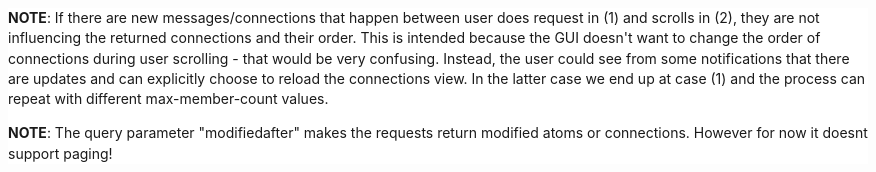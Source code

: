 
**NOTE**: If there are new messages/connections that happen between user does request in (1) and scrolls in (2), they 
are not influencing the returned connections and their order. 
This is intended because the GUI doesn't want to change the order of connections during user scrolling - that would 
be very confusing. Instead, the user could see from some notifications that there are updates and can explicitly 
choose to reload the connections view. In the latter case we end up at case (1) and the process can repeat with 
different max-member-count values.

**NOTE**: The query parameter "modifiedafter" makes the requests return modified atoms or connections. However for now it doesnt support paging!



